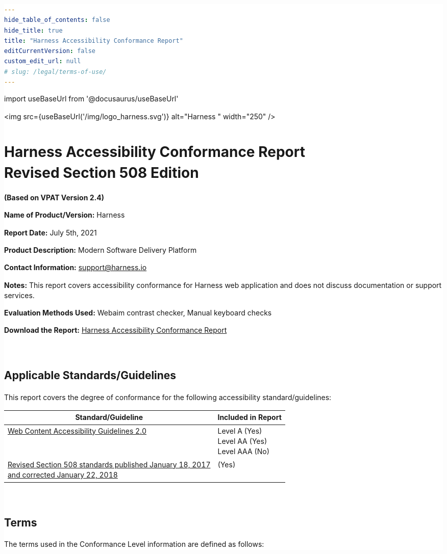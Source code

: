 ```yaml
---
hide_table_of_contents: false
hide_title: true
title: "Harness Accessibility Conformance Report"
editCurrentVersion: false
custom_edit_url: null
# slug: /legal/terms-of-use/
---
```


import useBaseUrl from '@docusaurus/useBaseUrl'


<img src={useBaseUrl('/img/logo_harness.svg')} alt="Harness " width="250" />

# Harness Accessibility Conformance Report<br/>Revised Section 508 Edition

**(Based on VPAT Version 2.4)**

**Name of Product/Version:** Harness

**Report Date:** July 5th, 2021

**Product Description:** Modern Software Delivery Platform

**Contact Information:** support@harness.io

**Notes:** This report covers accessibility conformance for Harness web application and does not discuss documentation or support services.

**Evaluation Methods Used:** Webaim contrast checker, Manual keyboard checks

**Download the Report:** [Harness Accessibility Conformance Report](/doc/harness_accessibility_conformance_report_2022.pdf)

<br/>

## Applicable Standards/Guidelines

This report covers the degree of conformance for the following accessibility standard/guidelines:

| Standard/Guideline                                                                      | Included in Report                                    |
| --------------------------------------------------------------------------------------- | ----------------------------------------------------- |
| [Web Content Accessibility Guidelines 2.0](http://www.w3.org/TR/2008/REC-WCAG20-20081211)                                                | Level A (Yes)<br/> Level AA (Yes)<br/> Level AAA (No) |
| [Revised Section 508 standards published January 18, 2017 <br />and corrected January 22, 2018](https://www.access-board.gov/guidelines-and-standards/communications-and-it/about-the-ict-refresh/final-rule/text-of-the-standards-and-guidelines) | (Yes)                                                 |

<br/>

## Terms

The terms used in the Conformance Level information are defined as follows:
